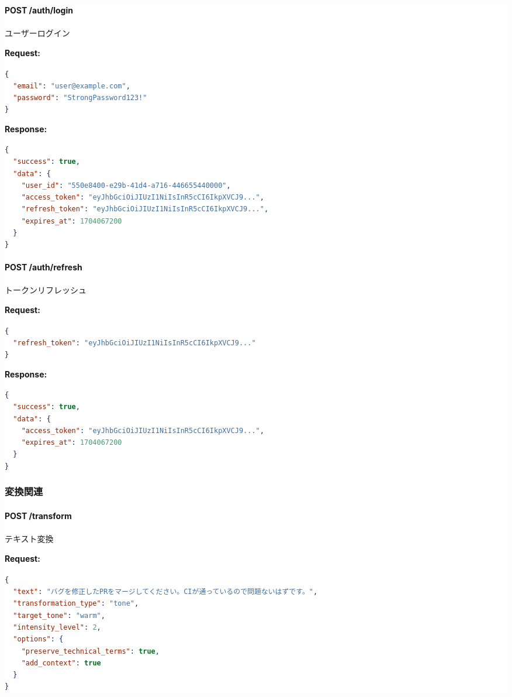 #### POST /auth/login
ユーザーログイン

**Request:**
```json
{
  "email": "user@example.com",
  "password": "StrongPassword123!"
}
```

**Response:**
```json
{
  "success": true,
  "data": {
    "user_id": "550e8400-e29b-41d4-a716-446655440000",
    "access_token": "eyJhbGciOiJIUzI1NiIsInR5cCI6IkpXVCJ9...",
    "refresh_token": "eyJhbGciOiJIUzI1NiIsInR5cCI6IkpXVCJ9...",
    "expires_at": 1704067200
  }
}
```

#### POST /auth/refresh
トークンリフレッシュ

**Request:**
```json
{
  "refresh_token": "eyJhbGciOiJIUzI1NiIsInR5cCI6IkpXVCJ9..."
}
```

**Response:**
```json
{
  "success": true,
  "data": {
    "access_token": "eyJhbGciOiJIUzI1NiIsInR5cCI6IkpXVCJ9...",
    "expires_at": 1704067200
  }
}
```

### 変換関連

#### POST /transform
テキスト変換

**Request:**
```json
{
  "text": "バグを修正したPRをマージしてください。CIが通っているので問題ないはずです。",
  "transformation_type": "tone",
  "target_tone": "warm",
  "intensity_level": 2,
  "options": {
    "preserve_technical_terms": true,
    "add_context": true
  }
}
```
